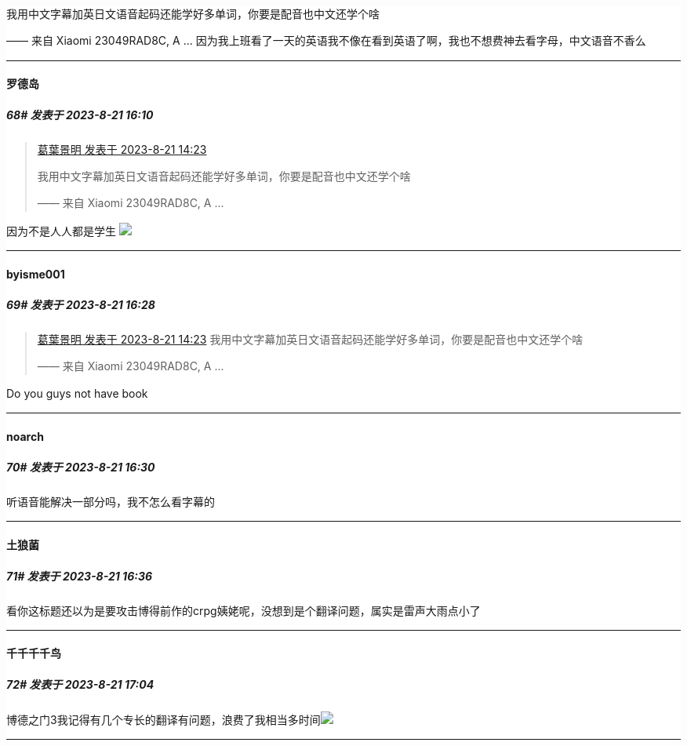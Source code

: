 我用中文字幕加英日文语音起码还能学好多单词，你要是配音也中文还学个啥

—— 来自 Xiaomi 23049RAD8C, A ...</blockquote>
因为我上班看了一天的英语我不像在看到英语了啊，我也不想费神去看字母，中文语音不香么

*****

####  罗德岛  
##### 68#       发表于 2023-8-21 16:10

<blockquote><a href="httphttps://bbs.saraba1st.com/2b/forum.php?mod=redirect&amp;goto=findpost&amp;pid=62107217&amp;ptid=2149264" target="_blank">葛葉景明 发表于 2023-8-21 14:23</a>

我用中文字幕加英日文语音起码还能学好多单词，你要是配音也中文还学个啥

—— 来自 Xiaomi 23049RAD8C, A ...</blockquote>
因为不是人人都是学生 <img src="https://static.saraba1st.com/image/smiley/face2017/018.png" referrerpolicy="no-referrer">


*****

####  byisme001  
##### 69#       发表于 2023-8-21 16:28

<blockquote><a href="httphttps://bbs.saraba1st.com/2b/forum.php?mod=redirect&amp;goto=findpost&amp;pid=62107217&amp;ptid=2149264" target="_blank">葛葉景明 发表于 2023-8-21 14:23</a>
我用中文字幕加英日文语音起码还能学好多单词，你要是配音也中文还学个啥

—— 来自 Xiaomi 23049RAD8C, A ...</blockquote>
Do you guys not have book

*****

####  noarch  
##### 70#       发表于 2023-8-21 16:30

听语音能解决一部分吗，我不怎么看字幕的


*****

####  土狼菌  
##### 71#       发表于 2023-8-21 16:36

看你这标题还以为是要攻击博得前作的crpg姨姥呢，没想到是个翻译问题，属实是雷声大雨点小了


*****

####  千千千千鸟  
##### 72#       发表于 2023-8-21 17:04

博德之门3我记得有几个专长的翻译有问题，浪费了我相当多时间<img src="https://static.saraba1st.com/image/smiley/face2017/083.png" referrerpolicy="no-referrer">

*****
